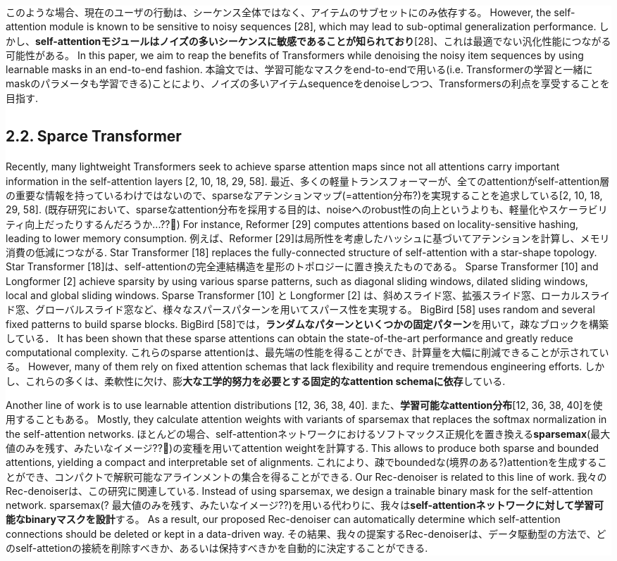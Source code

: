 このような場合、現在のユーザの行動は、シーケンス全体ではなく、アイテムのサブセットにのみ依存する。
However, the self-attention module is known to be sensitive to noisy sequences [28], which may lead to sub-optimal generalization performance.
しかし、**self-attentionモジュールはノイズの多いシーケンスに敏感であることが知られており**[28]、これは最適でない汎化性能につながる可能性がある。
In this paper, we aim to reap the benefits of Transformers while denoising the noisy item sequences by using learnable masks in an end-to-end fashion.
本論文では、学習可能なマスクをend-to-endで用いる(i.e. Transformerの学習と一緒にmaskのパラメータも学習できる)ことにより、ノイズの多いアイテムsequenceをdenoiseしつつ、Transformersの利点を享受することを目指す.

## 2.2. Sparce Transformer

Recently, many lightweight Transformers seek to achieve sparse attention maps since not all attentions carry important information in the self-attention layers [2, 10, 18, 29, 58].
最近、多くの軽量トランスフォーマーが、全てのattentionがself-attention層の重要な情報を持っているわけではないので、sparseなアテンションマップ(=attention分布?)を実現することを追求している[2, 10, 18, 29, 58].
(既存研究において、sparseなattention分布を採用する目的は、noiseへのrobust性の向上というよりも、軽量化やスケーラビリティ向上だったりするんだろうか...??:thinking:)
For instance, Reformer [29] computes attentions based on locality-sensitive hashing, leading to lower memory consumption.
例えば、Reformer [29]は局所性を考慮したハッシュに基づいてアテンションを計算し、メモリ消費の低減につながる.
Star Transformer [18] replaces the fully-connected structure of self-attention with a star-shape topology.
Star Transformer [18]は、self-attentionの完全連結構造を星形のトポロジーに置き換えたものである。
Sparse Transformer [10] and Longformer [2] achieve sparsity by using various sparse patterns, such as diagonal sliding windows, dilated sliding windows, local and global sliding windows.
Sparse Transformer [10] と Longformer [2] は、斜めスライド窓、拡張スライド窓、ローカルスライド窓、グローバルスライド窓など、様々なスパースパターンを用いてスパース性を実現する。
BigBird [58] uses random and several fixed patterns to build sparse blocks.
BigBird [58]では，**ランダムなパターンといくつかの固定パターン**を用いて，疎なブロックを構築している．
It has been shown that these sparse attentions can obtain the state-of-the-art performance and greatly reduce computational complexity.
これらのsparse attentionは、最先端の性能を得ることができ、計算量を大幅に削減できることが示されている。
However, many of them rely on fixed attention schemas that lack flexibility and require tremendous engineering efforts.
しかし、これらの多くは、柔軟性に欠け、膨**大な工学的努力を必要とする固定的なattention schemaに依存**している.

Another line of work is to use learnable attention distributions [12, 36, 38, 40].
また、**学習可能なattention分布**[12, 36, 38, 40]を使用することもある。
Mostly, they calculate attention weights with variants of sparsemax that replaces the softmax normalization in the self-attention networks.
ほとんどの場合、self-attentionネットワークにおけるソフトマックス正規化を置き換える**sparsemax**(最大値のみを残す、みたいなイメージ??:thinking:)の変種を用いてattention weightを計算する.
This allows to produce both sparse and bounded attentions, yielding a compact and interpretable set of alignments.
これにより、疎でboundedな(境界のある?)attentionを生成することができ、コンパクトで解釈可能なアラインメントの集合を得ることができる.
Our Rec-denoiser is related to this line of work.
我々のRec-denoiserは、この研究に関連している.
Instead of using sparsemax, we design a trainable binary mask for the self-attention network.
sparsemax(? 最大値のみを残す、みたいなイメージ??)を用いる代わりに、我々は**self-attentionネットワークに対して学習可能なbinaryマスクを設計**する。
As a result, our proposed Rec-denoiser can automatically determine which self-attention connections should be deleted or kept in a data-driven way.
その結果、我々の提案するRec-denoiserは、データ駆動型の方法で、どのself-attetionの接続を削除すべきか、あるいは保持すべきかを自動的に決定することができる.
